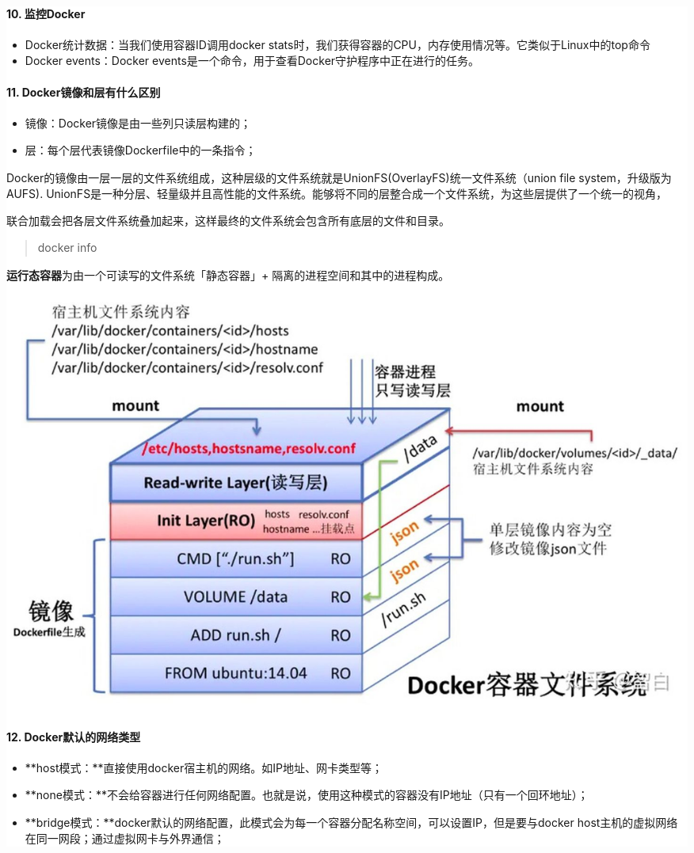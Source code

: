 #### 10. 监控Docker

- Docker统计数据：当我们使用容器ID调用docker stats时，我们获得容器的CPU，内存使用情况等。它类似于Linux中的top命令
- Docker events：Docker events是一个命令，用于查看Docker守护程序中正在进行的任务。

#### 11. Docker镜像和层有什么区别

- 镜像：Docker镜像是由一些列只读层构建的；

- 层：每个层代表镜像Dockerfile中的一条指令；

Docker的镜像由一层一层的文件系统组成，这种层级的文件系统就是UnionFS(OverlayFS)统一文件系统（union file system，升级版为AUFS). UnionFS是一种分层、轻量级并且高性能的文件系统。能够将不同的层整合成一个文件系统，为这些层提供了一个统一的视角，

联合加载会把各层文件系统叠加起来，这样最终的文件系统会包含所有底层的文件和目录。

> docker info

**运行态容器**为由一个可读写的文件系统「静态容器」+ 隔离的进程空间和其中的进程构成。

![img](/images/2021年春招准备-Docker篇/11.jpg)

#### 12. Docker默认的网络类型

- **host模式：**直接使用docker宿主机的网络。如IP地址、网卡类型等；

- **none模式：**不会给容器进行任何网络配置。也就是说，使用这种模式的容器没有IP地址（只有一个回环地址）；

- **bridge模式：**docker默认的网络配置，此模式会为每一个容器分配名称空间，可以设置IP，但是要与docker host主机的虚拟网络在同一网段；通过虚拟网卡与外界通信；
